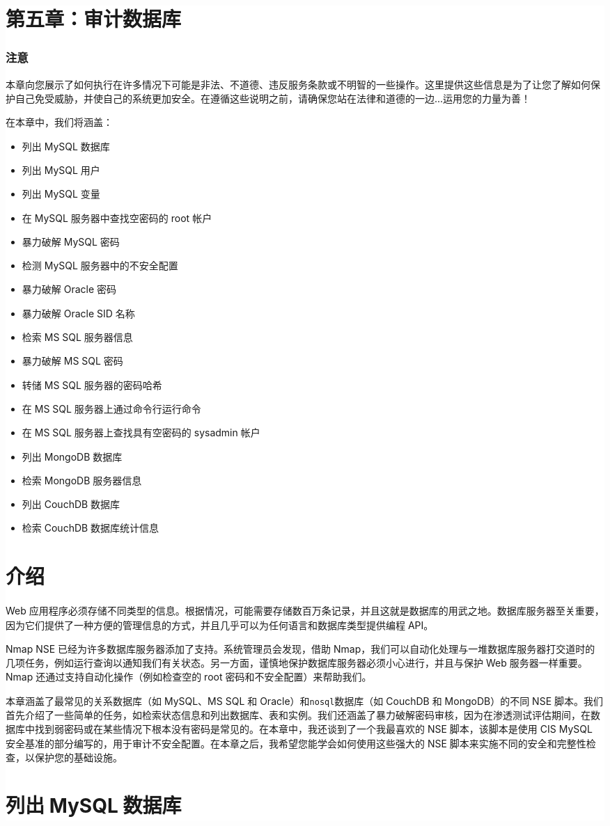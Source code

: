 # 第五章：审计数据库

### 注意

本章向您展示了如何执行在许多情况下可能是非法、不道德、违反服务条款或不明智的一些操作。这里提供这些信息是为了让您了解如何保护自己免受威胁，并使自己的系统更加安全。在遵循这些说明之前，请确保您站在法律和道德的一边...运用您的力量为善！

在本章中，我们将涵盖：

+   列出 MySQL 数据库

+   列出 MySQL 用户

+   列出 MySQL 变量

+   在 MySQL 服务器中查找空密码的 root 帐户

+   暴力破解 MySQL 密码

+   检测 MySQL 服务器中的不安全配置

+   暴力破解 Oracle 密码

+   暴力破解 Oracle SID 名称

+   检索 MS SQL 服务器信息

+   暴力破解 MS SQL 密码

+   转储 MS SQL 服务器的密码哈希

+   在 MS SQL 服务器上通过命令行运行命令

+   在 MS SQL 服务器上查找具有空密码的 sysadmin 帐户

+   列出 MongoDB 数据库

+   检索 MongoDB 服务器信息

+   列出 CouchDB 数据库

+   检索 CouchDB 数据库统计信息

# 介绍

Web 应用程序必须存储不同类型的信息。根据情况，可能需要存储数百万条记录，并且这就是数据库的用武之地。数据库服务器至关重要，因为它们提供了一种方便的管理信息的方式，并且几乎可以为任何语言和数据库类型提供编程 API。

Nmap NSE 已经为许多数据库服务器添加了支持。系统管理员会发现，借助 Nmap，我们可以自动化处理与一堆数据库服务器打交道时的几项任务，例如运行查询以通知我们有关状态。另一方面，谨慎地保护数据库服务器必须小心进行，并且与保护 Web 服务器一样重要。Nmap 还通过支持自动化操作（例如检查空的 root 密码和不安全配置）来帮助我们。

本章涵盖了最常见的关系数据库（如 MySQL、MS SQL 和 Oracle）和`nosql`数据库（如 CouchDB 和 MongoDB）的不同 NSE 脚本。我们首先介绍了一些简单的任务，如检索状态信息和列出数据库、表和实例。我们还涵盖了暴力破解密码审核，因为在渗透测试评估期间，在数据库中找到弱密码或在某些情况下根本没有密码是常见的。在本章中，我还谈到了一个我最喜欢的 NSE 脚本，该脚本是使用 CIS MySQL 安全基准的部分编写的，用于审计不安全配置。在本章之后，我希望您能学会如何使用这些强大的 NSE 脚本来实施不同的安全和完整性检查，以保护您的基础设施。

# 列出 MySQL 数据库
